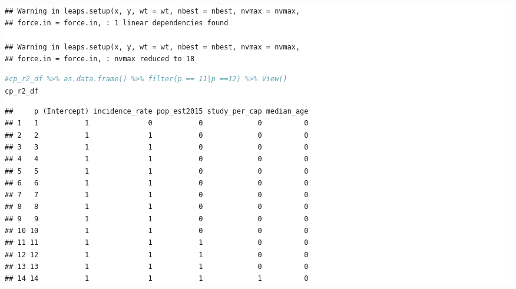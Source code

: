     ## Warning in leaps.setup(x, y, wt = wt, nbest = nbest, nvmax = nvmax,
    ## force.in = force.in, : 1 linear dependencies found

    ## Warning in leaps.setup(x, y, wt = wt, nbest = nbest, nvmax = nvmax,
    ## force.in = force.in, : nvmax reduced to 18

``` r
#cp_r2_df %>% as.data.frame() %>% filter(p == 11|p ==12) %>% View()
cp_r2_df 
```

    ##     p (Intercept) incidence_rate pop_est2015 study_per_cap median_age
    ## 1   1           1              0           0             0          0
    ## 2   2           1              1           0             0          0
    ## 3   3           1              1           0             0          0
    ## 4   4           1              1           0             0          0
    ## 5   5           1              1           0             0          0
    ## 6   6           1              1           0             0          0
    ## 7   7           1              1           0             0          0
    ## 8   8           1              1           0             0          0
    ## 9   9           1              1           0             0          0
    ## 10 10           1              1           0             0          0
    ## 11 11           1              1           1             0          0
    ## 12 12           1              1           1             0          0
    ## 13 13           1              1           1             0          0
    ## 14 14           1              1           1             1          0